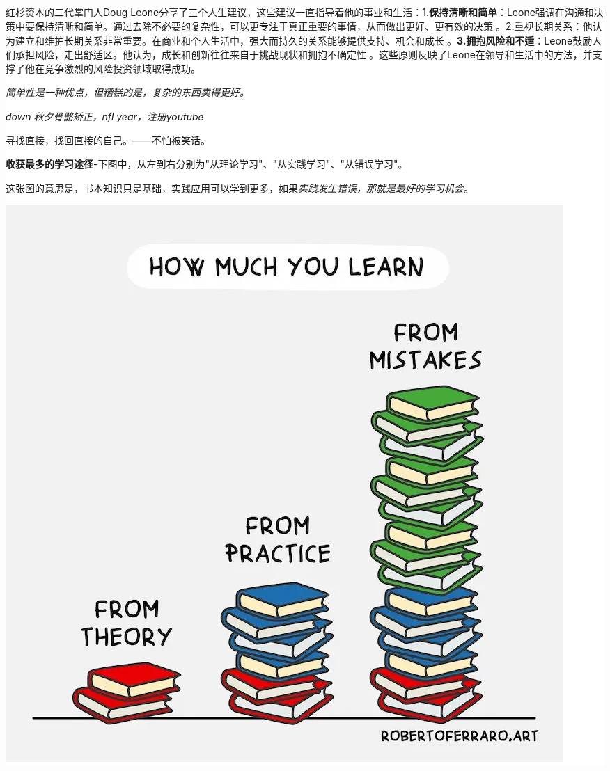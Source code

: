 红杉资本的二代掌门人Doug Leone分享了三个人生建议，这些建议一直指导着他的事业和生活：1.**保持清晰和简单**：Leone强调在沟通和决策中要保持清晰和简单。通过去除不必要的复杂性，可以更专注于真正重要的事情，从而做出更好、更有效的决策 。2.重视长期关系：他认为建立和维护长期关系非常重要。在商业和个人生活中，强大而持久的关系能够提供支持、机会和成长  。**3.拥抱风险和不适**：Leone鼓励人们承担风险，走出舒适区。他认为，成长和创新往往来自于挑战现状和拥抱不确定性 。这些原则反映了Leone在领导和生活中的方法，并支撑了他在竞争激烈的风险投资领域取得成功。

*简单性是一种优点，但糟糕的是，复杂的东西卖得更好。*

*down 秋夕骨骼矫正，nfl year，注册youtube*

寻找直接，找回直接的自己。——不怕被笑话。

**收获最多的学习途径**-下图中，从左到右分别为"从理论学习"、"从实践学习"、"从错误学习"。

这张图的意思是，书本知识只是基础，实践应用可以学到更多，如果*实践发生错误，那就是最好的学习机会*。

![img](images/bg2023062902.webp)
